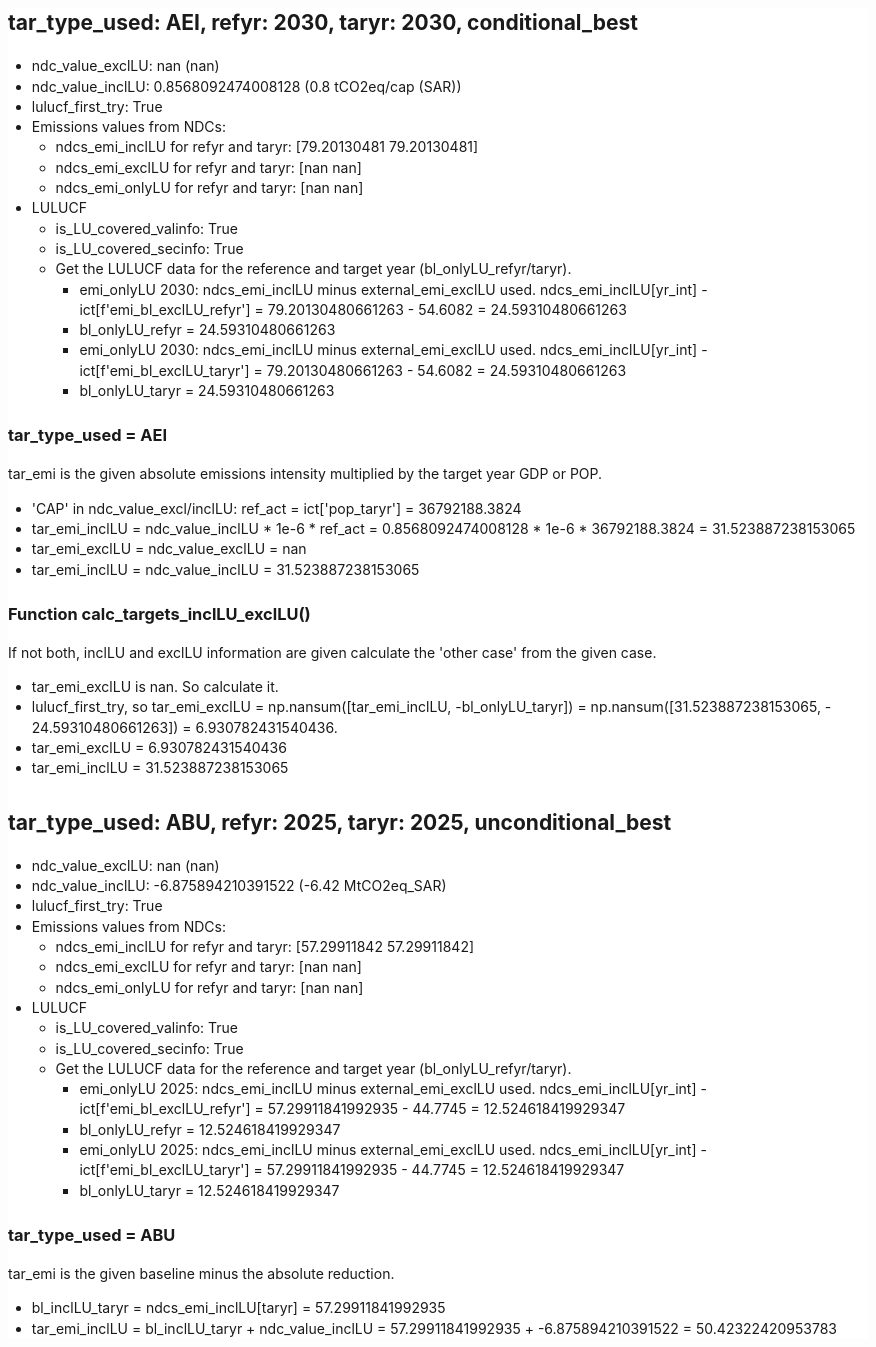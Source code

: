 

## tar_type_used: AEI, refyr: 2030, taryr: 2030, conditional_best
- ndc_value_exclLU: nan (nan)
- ndc_value_inclLU: 0.8568092474008128 (0.8 tCO2eq/cap (SAR))
- lulucf_first_try: True
- Emissions values from NDCs:
  - ndcs_emi_inclLU for refyr and taryr: [79.20130481 79.20130481]
  - ndcs_emi_exclLU for refyr and taryr: [nan nan]
  - ndcs_emi_onlyLU for refyr and taryr: [nan nan]
- LULUCF
  - is_LU_covered_valinfo: True
  - is_LU_covered_secinfo: True
  - Get the LULUCF data for the reference and target year (bl_onlyLU_refyr/taryr).
    - emi_onlyLU 2030: ndcs_emi_inclLU minus external_emi_exclLU used. ndcs_emi_inclLU[yr_int] - ict[f'emi_bl_exclLU_refyr'] = 79.20130480661263 - 54.6082 = 24.59310480661263
    - bl_onlyLU_refyr = 24.59310480661263
    - emi_onlyLU 2030: ndcs_emi_inclLU minus external_emi_exclLU used. ndcs_emi_inclLU[yr_int] - ict[f'emi_bl_exclLU_taryr'] = 79.20130480661263 - 54.6082 = 24.59310480661263
    - bl_onlyLU_taryr = 24.59310480661263
### tar_type_used = AEI
tar_emi is the given absolute emissions intensity multiplied by the target year GDP or POP.
- 'CAP' in ndc_value_excl/inclLU: ref_act = ict['pop_taryr'] = 36792188.3824
- tar_emi_inclLU = ndc_value_inclLU * 1e-6 * ref_act = 0.8568092474008128 * 1e-6 * 36792188.3824 = 31.523887238153065
- tar_emi_exclLU = ndc_value_exclLU = nan
- tar_emi_inclLU = ndc_value_inclLU = 31.523887238153065
### Function calc_targets_inclLU_exclLU()
If not both, inclLU and exclLU information are given calculate the 'other case' from the given case.
- tar_emi_exclLU is nan. So calculate it.
- lulucf_first_try, so tar_emi_exclLU = np.nansum([tar_emi_inclLU, -bl_onlyLU_taryr]) = np.nansum([31.523887238153065, - 24.59310480661263]) = 6.930782431540436.
- tar_emi_exclLU = 6.930782431540436
- tar_emi_inclLU = 31.523887238153065

## tar_type_used: ABU, refyr: 2025, taryr: 2025, unconditional_best
- ndc_value_exclLU: nan (nan)
- ndc_value_inclLU: -6.875894210391522 (-6.42 MtCO2eq_SAR)
- lulucf_first_try: True
- Emissions values from NDCs:
  - ndcs_emi_inclLU for refyr and taryr: [57.29911842 57.29911842]
  - ndcs_emi_exclLU for refyr and taryr: [nan nan]
  - ndcs_emi_onlyLU for refyr and taryr: [nan nan]
- LULUCF
  - is_LU_covered_valinfo: True
  - is_LU_covered_secinfo: True
  - Get the LULUCF data for the reference and target year (bl_onlyLU_refyr/taryr).
    - emi_onlyLU 2025: ndcs_emi_inclLU minus external_emi_exclLU used. ndcs_emi_inclLU[yr_int] - ict[f'emi_bl_exclLU_refyr'] = 57.29911841992935 - 44.7745 = 12.524618419929347
    - bl_onlyLU_refyr = 12.524618419929347
    - emi_onlyLU 2025: ndcs_emi_inclLU minus external_emi_exclLU used. ndcs_emi_inclLU[yr_int] - ict[f'emi_bl_exclLU_taryr'] = 57.29911841992935 - 44.7745 = 12.524618419929347
    - bl_onlyLU_taryr = 12.524618419929347
### tar_type_used = ABU
tar_emi is the given baseline minus the absolute reduction.
- bl_inclLU_taryr = ndcs_emi_inclLU[taryr] = 57.29911841992935
- tar_emi_inclLU = bl_inclLU_taryr + ndc_value_inclLU = 57.29911841992935 + -6.875894210391522 = 50.42322420953783